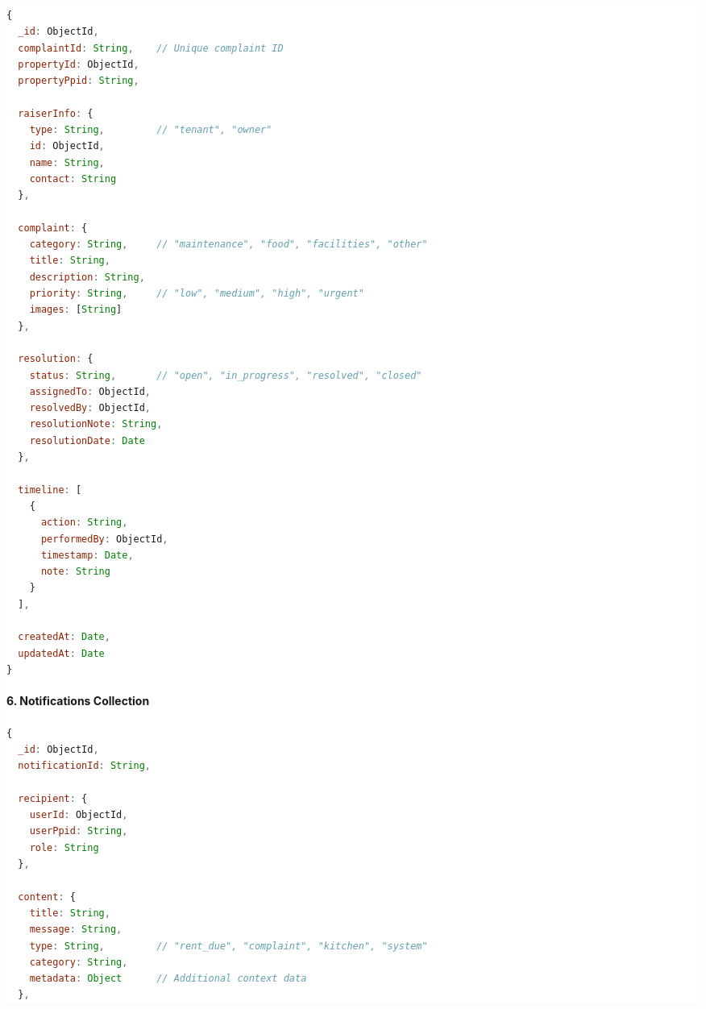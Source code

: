 ```javascript
{
  _id: ObjectId,
  complaintId: String,    // Unique complaint ID
  propertyId: ObjectId,
  propertyPpid: String,

  raiserInfo: {
    type: String,         // "tenant", "owner"
    id: ObjectId,
    name: String,
    contact: String
  },

  complaint: {
    category: String,     // "maintenance", "food", "facilities", "other"
    title: String,
    description: String,
    priority: String,     // "low", "medium", "high", "urgent"
    images: [String]
  },

  resolution: {
    status: String,       // "open", "in_progress", "resolved", "closed"
    assignedTo: ObjectId,
    resolvedBy: ObjectId,
    resolutionNote: String,
    resolutionDate: Date
  },

  timeline: [
    {
      action: String,
      performedBy: ObjectId,
      timestamp: Date,
      note: String
    }
  ],

  createdAt: Date,
  updatedAt: Date
}
```

#### 6. Notifications Collection

```javascript
{
  _id: ObjectId,
  notificationId: String,

  recipient: {
    userId: ObjectId,
    userPpid: String,
    role: String
  },

  content: {
    title: String,
    message: String,
    type: String,         // "rent_due", "complaint", "kitchen", "system"
    category: String,
    metadata: Object      // Additional context data
  },

```